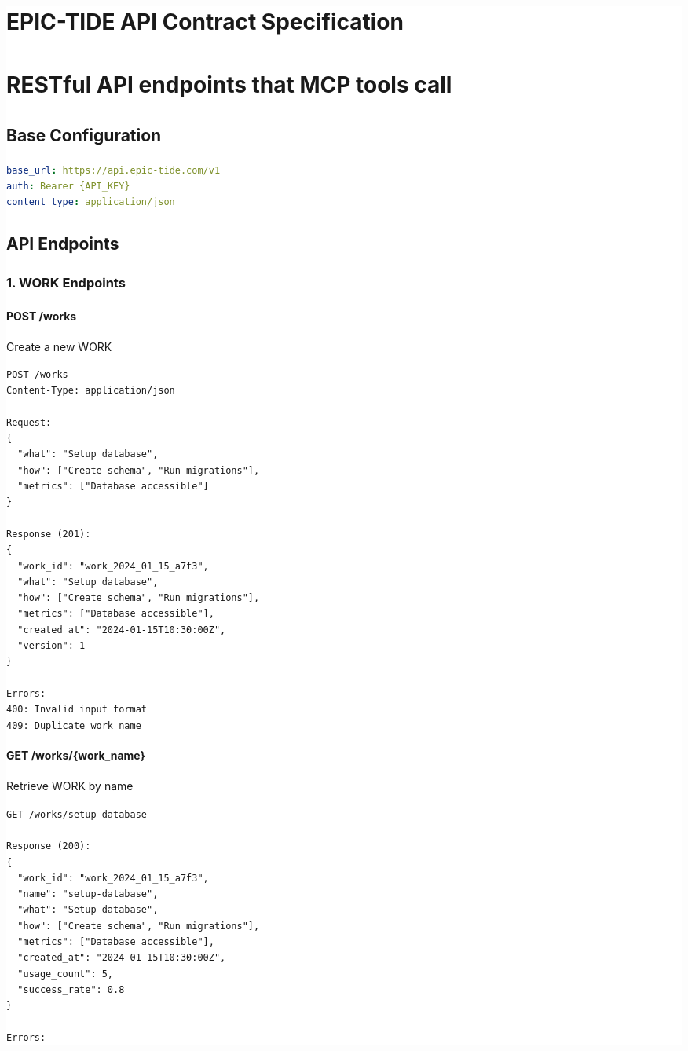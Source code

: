 # EPIC-TIDE API Contract Specification
# RESTful API endpoints that MCP tools call

## Base Configuration
```yaml
base_url: https://api.epic-tide.com/v1
auth: Bearer {API_KEY}
content_type: application/json
```

## API Endpoints

### 1. WORK Endpoints

#### POST /works
Create a new WORK
```http
POST /works
Content-Type: application/json

Request:
{
  "what": "Setup database",
  "how": ["Create schema", "Run migrations"],
  "metrics": ["Database accessible"]
}

Response (201):
{
  "work_id": "work_2024_01_15_a7f3",
  "what": "Setup database",
  "how": ["Create schema", "Run migrations"],
  "metrics": ["Database accessible"],
  "created_at": "2024-01-15T10:30:00Z",
  "version": 1
}

Errors:
400: Invalid input format
409: Duplicate work name
```

#### GET /works/{work_name}
Retrieve WORK by name
```http
GET /works/setup-database

Response (200):
{
  "work_id": "work_2024_01_15_a7f3",
  "name": "setup-database",
  "what": "Setup database",
  "how": ["Create schema", "Run migrations"],
  "metrics": ["Database accessible"],
  "created_at": "2024-01-15T10:30:00Z",
  "usage_count": 5,
  "success_rate": 0.8
}

Errors:
```
